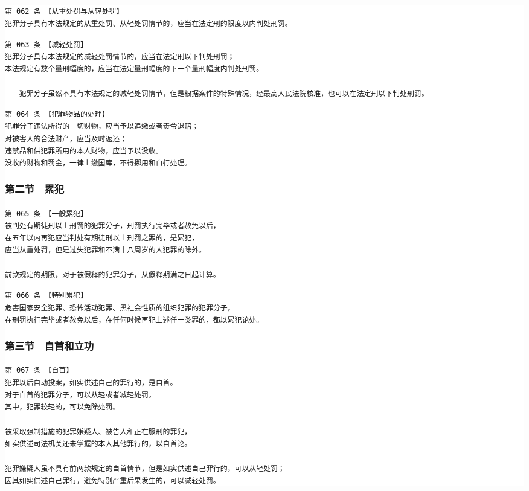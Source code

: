 ```text
第 062 条　【从重处罚与从轻处罚】
犯罪分子具有本法规定的从重处罚、从轻处罚情节的，应当在法定刑的限度以内判处刑罚。
```

```text
第 063 条　【减轻处罚】
犯罪分子具有本法规定的减轻处罚情节的，应当在法定刑以下判处刑罚；
本法规定有数个量刑幅度的，应当在法定量刑幅度的下一个量刑幅度内判处刑罚。

　　犯罪分子虽然不具有本法规定的减轻处罚情节，但是根据案件的特殊情况，经最高人民法院核准，也可以在法定刑以下判处刑罚。
```

```text
第 064 条　【犯罪物品的处理】
犯罪分子违法所得的一切财物，应当予以追缴或者责令退赔；
对被害人的合法财产，应当及时返还；
违禁品和供犯罪所用的本人财物，应当予以没收。
没收的财物和罚金，一律上缴国库，不得挪用和自行处理。
```


### 第二节　累犯


```text
第 065 条　【一般累犯】
被判处有期徒刑以上刑罚的犯罪分子，刑罚执行完毕或者赦免以后，
在五年以内再犯应当判处有期徒刑以上刑罚之罪的，是累犯，
应当从重处罚，但是过失犯罪和不满十八周岁的人犯罪的除外。

前款规定的期限，对于被假释的犯罪分子，从假释期满之日起计算。
```

```text
第 066 条　【特别累犯】
危害国家安全犯罪、恐怖活动犯罪、黑社会性质的组织犯罪的犯罪分子，
在刑罚执行完毕或者赦免以后，在任何时候再犯上述任一类罪的，都以累犯论处。
```


### 第三节　自首和立功


```text
第 067 条　【自首】
犯罪以后自动投案，如实供述自己的罪行的，是自首。
对于自首的犯罪分子，可以从轻或者减轻处罚。
其中，犯罪较轻的，可以免除处罚。

被采取强制措施的犯罪嫌疑人、被告人和正在服刑的罪犯，
如实供述司法机关还未掌握的本人其他罪行的，以自首论。

犯罪嫌疑人虽不具有前两款规定的自首情节，但是如实供述自己罪行的，可以从轻处罚；
因其如实供述自己罪行，避免特别严重后果发生的，可以减轻处罚。
```
